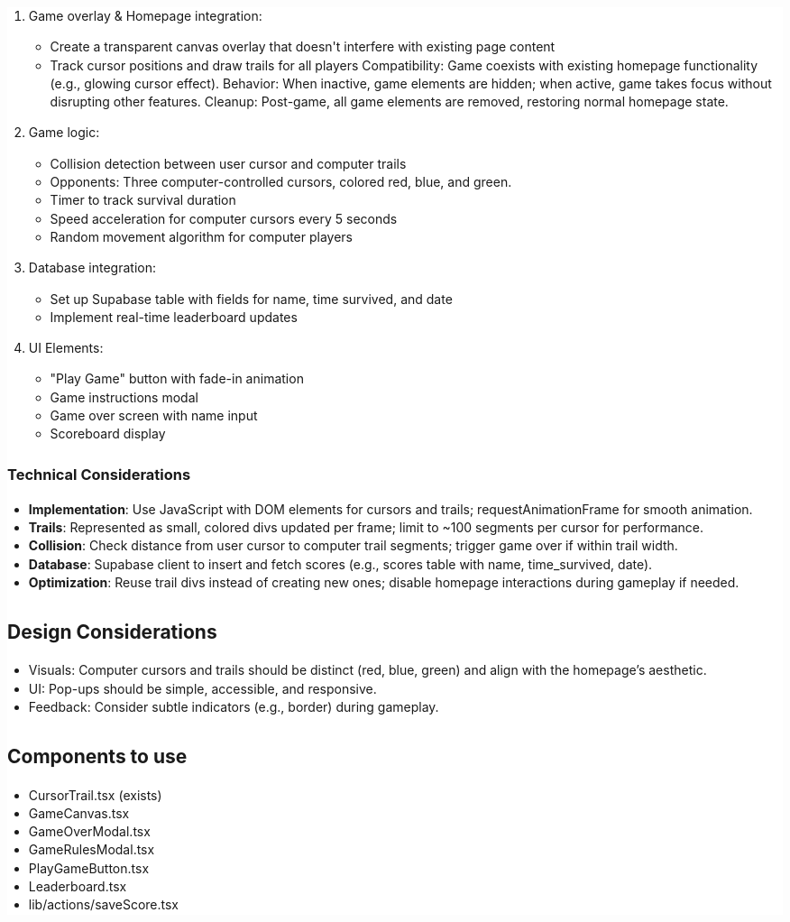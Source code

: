 1. Game overlay & Homepage integration:
   - Create a transparent canvas overlay that doesn't interfere with existing page content
   - Track cursor positions and draw trails for all players
Compatibility: Game coexists with existing homepage functionality (e.g., glowing cursor effect).
Behavior: When inactive, game elements are hidden; when active, game takes focus without disrupting other features.
Cleanup: Post-game, all game elements are removed, restoring normal homepage state.

2. Game logic:
   - Collision detection between user cursor and computer trails
   - Opponents: Three computer-controlled cursors, colored red, blue, and green.
   - Timer to track survival duration
   - Speed acceleration for computer cursors every 5 seconds
   - Random movement algorithm for computer players

3. Database integration:
   - Set up Supabase table with fields for name, time survived, and date
   - Implement real-time leaderboard updates

4. UI Elements:
   - "Play Game" button with fade-in animation
   - Game instructions modal
   - Game over screen with name input
   - Scoreboard display



### Technical Considerations
- **Implementation**: Use JavaScript with DOM elements for cursors and trails; requestAnimationFrame for smooth animation.
- **Trails**: Represented as small, colored divs updated per frame; limit to ~100 segments per cursor for performance.
- **Collision**: Check distance from user cursor to computer trail segments; trigger game over if within trail width.
- **Database**: Supabase client to insert and fetch scores (e.g., scores table with name, time_survived, date).
- **Optimization**: Reuse trail divs instead of creating new ones; disable homepage interactions during gameplay if needed.


## Design Considerations
   - Visuals: Computer cursors and trails should be distinct (red, blue, green) and align with the homepage’s aesthetic.
   - UI: Pop-ups should be simple, accessible, and responsive.
   - Feedback: Consider subtle indicators (e.g., border) during gameplay.

## Components to use
- CursorTrail.tsx (exists)
- GameCanvas.tsx
- GameOverModal.tsx
- GameRulesModal.tsx
- PlayGameButton.tsx
- Leaderboard.tsx
- lib/actions/saveScore.tsx
